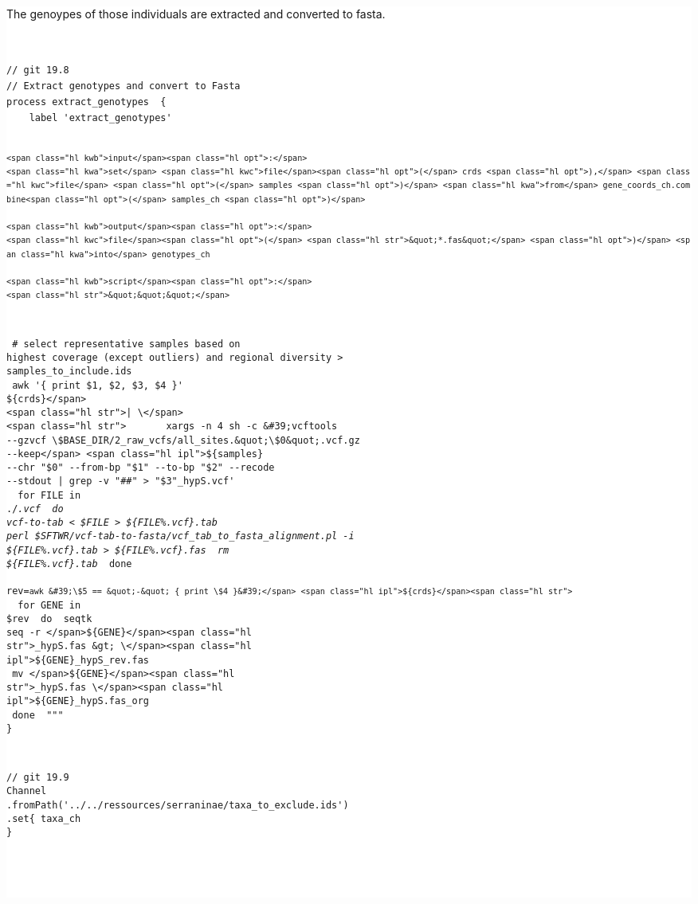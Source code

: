 The genoypes of those individuals are extracted and converted to fasta.


<div class="sourceCode">
<pre class="sourceCode">
<code class="sourceCode"><span class="hl slc">// git 19.8</span>
<span class="hl slc">// Extract genotypes and convert to Fasta</span>
<span class="hl kwa">process</span> extract_genotypes  <span class="hl opt">{</span>
	<span class="hl kwb">label</span> <span class="hl str">&#39;extract_genotypes&#39;</span>

	<span class="hl kwb">input</span><span class="hl opt">:</span>
	<span class="hl kwa">set</span> <span class="hl kwc">file</span><span class="hl opt">(</span> crds <span class="hl opt">),</span> <span class="hl kwc">file</span> <span class="hl opt">(</span> samples <span class="hl opt">)</span> <span class="hl kwa">from</span> gene_coords_ch.combine<span class="hl opt">(</span> samples_ch <span class="hl opt">)</span>

	<span class="hl kwb">output</span><span class="hl opt">:</span>
	<span class="hl kwc">file</span><span class="hl opt">(</span> <span class="hl str">&quot;*.fas&quot;</span> <span class="hl opt">)</span> <span class="hl kwa">into</span> genotypes_ch

	<span class="hl kwb">script</span><span class="hl opt">:</span>
	<span class="hl str">&quot;&quot;&quot;</span>
<span class="hl str">	# select representative samples based on highest coverage (except outliers) and regional diversity &gt; samples_to_include.ids</span>
<span class="hl str"></span>
<span class="hl str">	awk &#39;{ print $1, $2, $3, $4 }&#39;</span> <span class="hl ipl">${crds}</span> <span class="hl str">| \</span>
<span class="hl str">		xargs -n 4 sh -c &#39;vcftools --gzvcf \$BASE_DIR/2_raw_vcfs/all_sites.&quot;\$0&quot;.vcf.gz --keep</span> <span class="hl ipl">${samples}</span> <span class="hl str">--chr &quot;\$0&quot; --from-bp &quot;\$1&quot; --to-bp &quot;\$2&quot; --recode --stdout | grep -v &quot;##&quot; &gt; &quot;\$3&quot;_hypS.vcf&#39;</span>
<span class="hl str"></span>
<span class="hl str">	for FILE in ./*.vcf</span>
<span class="hl str">		do</span>
<span class="hl str">		vcf-to-tab &lt; \$FILE &gt; \${FILE%.vcf}.tab</span>
<span class="hl str">		perl \$SFTWR/vcf-tab-to-fasta/vcf_tab_to_fasta_alignment.pl -i \${FILE%.vcf}.tab &gt; \${FILE%.vcf}.fas</span>
<span class="hl str">		rm \${FILE%.vcf}.tab*</span>
<span class="hl str">	done</span>
<span class="hl str"></span>
<span class="hl str">	rev=`awk &#39;\$5 == &quot;-&quot; { print \$4 }&#39;</span> <span class="hl ipl">${crds}</span><span class="hl str">`</span>
<span class="hl str"></span>
<span class="hl str">	for GENE in \$rev</span>
<span class="hl str">		do</span>
<span class="hl str">		seqtk seq -r \</span><span class="hl ipl">${GENE}</span><span class="hl str">_hypS.fas &gt; \</span><span class="hl ipl">${GENE}</span><span class="hl str">_hypS_rev.fas</span>
<span class="hl str">		mv \</span><span class="hl ipl">${GENE}</span><span class="hl str">_hypS.fas \</span><span class="hl ipl">${GENE}</span><span class="hl str">_hypS.fas_org</span>
<span class="hl str">	done</span>
<span class="hl str">	&quot;&quot;&quot;</span>
<span class="hl opt">}</span>

<span class="hl slc">// git 19.9</span>
<span class="hl kwa">Channel</span>
	.fromPath<span class="hl opt">(</span><span class="hl str">&#39;../../ressources/serraninae/taxa_to_exclude.ids&#39;</span><span class="hl opt">)</span>
	.set<span class="hl opt">{</span> taxa_ch <span class="hl opt">}</span>
